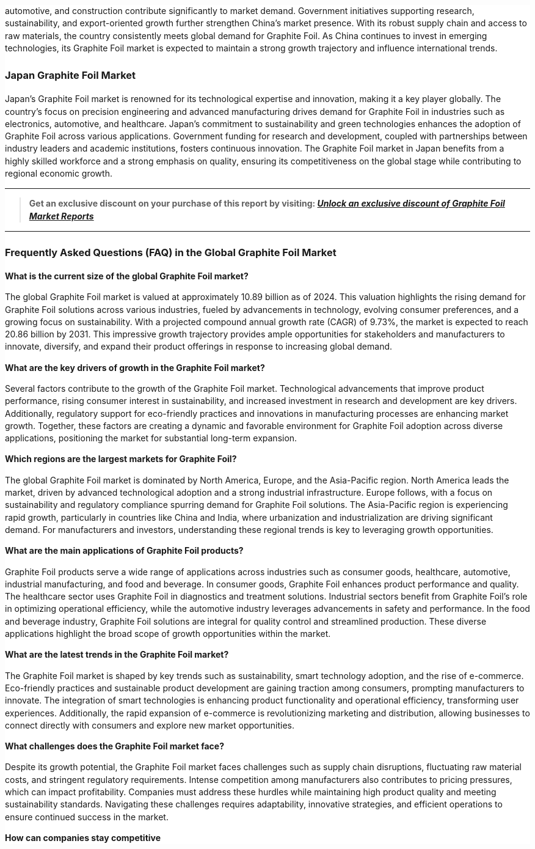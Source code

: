 automotive, and construction contribute significantly to market demand. Government initiatives supporting research, sustainability, and export-oriented growth further strengthen China&rsquo;s market presence. With its robust supply chain and access to raw materials, the country consistently meets global demand for Graphite Foil. As China continues to invest in emerging technologies, its Graphite Foil market is expected to maintain a strong growth trajectory and influence international trends.</p><h3>Japan Graphite Foil Market</h3><p>Japan&rsquo;s Graphite Foil market is renowned for its technological expertise and innovation, making it a key player globally. The country&rsquo;s focus on precision engineering and advanced manufacturing drives demand for Graphite Foil in industries such as electronics, automotive, and healthcare. Japan&rsquo;s commitment to sustainability and green technologies enhances the adoption of Graphite Foil across various applications. Government funding for research and development, coupled with partnerships between industry leaders and academic institutions, fosters continuous innovation. The Graphite Foil market in Japan benefits from a highly skilled workforce and a strong emphasis on quality, ensuring its competitiveness on the global stage while contributing to regional economic growth.</p><hr /><blockquote><p><strong>Get an exclusive discount on your purchase of this report by visiting: <em><a href="://marketresearchpulse.com/ask-for-discount/137723?utm_source=Github&amp;utm_medium=0115">Unlock an exclusive discount of Graphite Foil Market Reports</a></em>&nbsp;</strong></p></blockquote><hr /><h3>Frequently Asked Questions (FAQ) in the Global Graphite Foil Market</h3><p><strong>What is the current size of the global Graphite Foil market?</strong></p><p>The global Graphite Foil market is valued at approximately 10.89 billion as of 2024. This valuation highlights the rising demand for Graphite Foil solutions across various industries, fueled by advancements in technology, evolving consumer preferences, and a growing focus on sustainability. With a projected compound annual growth rate (CAGR) of 9.73%, the market is expected to reach 20.86 billion by 2031. This impressive growth trajectory provides ample opportunities for stakeholders and manufacturers to innovate, diversify, and expand their product offerings in response to increasing global demand.</p><p><strong>What are the key drivers of growth in the Graphite Foil market?</strong></p><p>Several factors contribute to the growth of the Graphite Foil market. Technological advancements that improve product performance, rising consumer interest in sustainability, and increased investment in research and development are key drivers. Additionally, regulatory support for eco-friendly practices and innovations in manufacturing processes are enhancing market growth. Together, these factors are creating a dynamic and favorable environment for Graphite Foil adoption across diverse applications, positioning the market for substantial long-term expansion.</p><p><strong>Which regions are the largest markets for Graphite Foil?</strong></p><p>The global Graphite Foil market is dominated by North America, Europe, and the Asia-Pacific region. North America leads the market, driven by advanced technological adoption and a strong industrial infrastructure. Europe follows, with a focus on sustainability and regulatory compliance spurring demand for Graphite Foil solutions. The Asia-Pacific region is experiencing rapid growth, particularly in countries like China and India, where urbanization and industrialization are driving significant demand. For manufacturers and investors, understanding these regional trends is key to leveraging growth opportunities.</p><p><strong>What are the main applications of Graphite Foil products?</strong></p><p>Graphite Foil products serve a wide range of applications across industries such as consumer goods, healthcare, automotive, industrial manufacturing, and food and beverage. In consumer goods, Graphite Foil enhances product performance and quality. The healthcare sector uses Graphite Foil in diagnostics and treatment solutions. Industrial sectors benefit from Graphite Foil&rsquo;s role in optimizing operational efficiency, while the automotive industry leverages advancements in safety and performance. In the food and beverage industry, Graphite Foil solutions are integral for quality control and streamlined production. These diverse applications highlight the broad scope of growth opportunities within the market.</p><p><strong>What are the latest trends in the Graphite Foil market?</strong></p><p>The Graphite Foil market is shaped by key trends such as sustainability, smart technology adoption, and the rise of e-commerce. Eco-friendly practices and sustainable product development are gaining traction among consumers, prompting manufacturers to innovate. The integration of smart technologies is enhancing product functionality and operational efficiency, transforming user experiences. Additionally, the rapid expansion of e-commerce is revolutionizing marketing and distribution, allowing businesses to connect directly with consumers and explore new market opportunities.</p><p><strong>What challenges does the Graphite Foil market face?</strong></p><p>Despite its growth potential, the Graphite Foil market faces challenges such as supply chain disruptions, fluctuating raw material costs, and stringent regulatory requirements. Intense competition among manufacturers also contributes to pricing pressures, which can impact profitability. Companies must address these hurdles while maintaining high product quality and meeting sustainability standards. Navigating these challenges requires adaptability, innovative strategies, and efficient operations to ensure continued success in the market.</p><p><strong>How can companies stay competitive